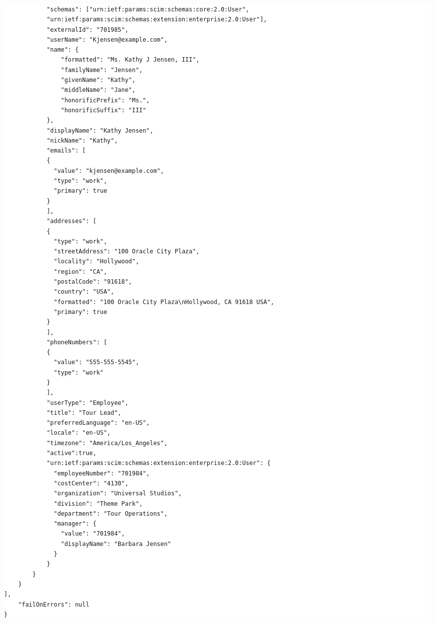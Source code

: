 ```http
            "schemas": ["urn:ietf:params:scim:schemas:core:2.0:User",
            "urn:ietf:params:scim:schemas:extension:enterprise:2.0:User"],
            "externalId": "701985",
            "userName": "Kjensen@example.com",
            "name": {
                "formatted": "Ms. Kathy J Jensen, III",
                "familyName": "Jensen",
                "givenName": "Kathy",
                "middleName": "Jane",
                "honorificPrefix": "Ms.",
                "honorificSuffix": "III"
            },
            "displayName": "Kathy Jensen",
            "nickName": "Kathy",
            "emails": [
            {
              "value": "kjensen@example.com",
              "type": "work",
              "primary": true
            }
            ],
            "addresses": [
            {
              "type": "work",
              "streetAddress": "100 Oracle City Plaza",
              "locality": "Hollywood",
              "region": "CA",
              "postalCode": "91618",
              "country": "USA",
              "formatted": "100 Oracle City Plaza\nHollywood, CA 91618 USA",
              "primary": true
            }
            ],
            "phoneNumbers": [
            {
              "value": "555-555-5545",
              "type": "work"
            }
            ],
            "userType": "Employee",
            "title": "Tour Lead",
            "preferredLanguage": "en-US",
            "locale": "en-US",
            "timezone": "America/Los_Angeles",
            "active":true,
            "urn:ietf:params:scim:schemas:extension:enterprise:2.0:User": {
              "employeeNumber": "701984",
              "costCenter": "4130",
              "organization": "Universal Studios",
              "division": "Theme Park",
              "department": "Tour Operations",
              "manager": {
                "value": "701984",
                "displayName": "Barbara Jensen"
              }
            }
        }
    }
],
    "failOnErrors": null
}
```
